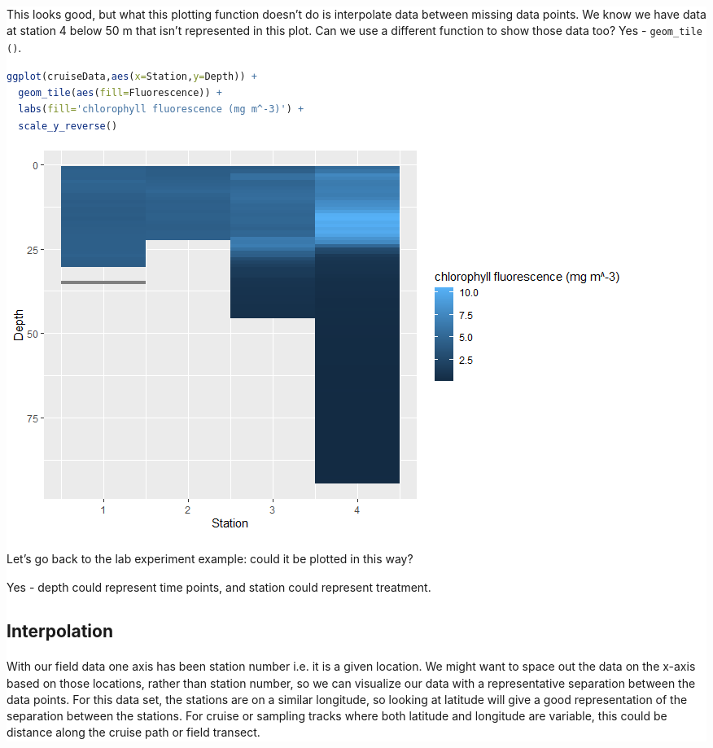 This looks good, but what this plotting function doesn’t do is
interpolate data between missing data points. We know we have data at
station 4 below 50 m that isn’t represented in this plot. Can we use a
different function to show those data too? Yes - `geom_tile()`.

``` r
ggplot(cruiseData,aes(x=Station,y=Depth)) +
  geom_tile(aes(fill=Fluorescence)) +
  labs(fill='chlorophyll fluorescence (mg m^-3)') +
  scale_y_reverse()
```

![](8_visualizing_change_files/figure-gfm/unnamed-chunk-12-1.png)

Let’s go back to the lab experiment example: could it be plotted in this
way?

Yes - depth could represent time points, and station could represent
treatment.

## Interpolation

With our field data one axis has been station number i.e. it is a given
location. We might want to space out the data on the x-axis based on
those locations, rather than station number, so we can visualize our
data with a representative separation between the data points. For this
data set, the stations are on a similar longitude, so looking at
latitude will give a good representation of the separation between the
stations. For cruise or sampling tracks where both latitude and
longitude are variable, this could be distance along the cruise path or
field transect.
